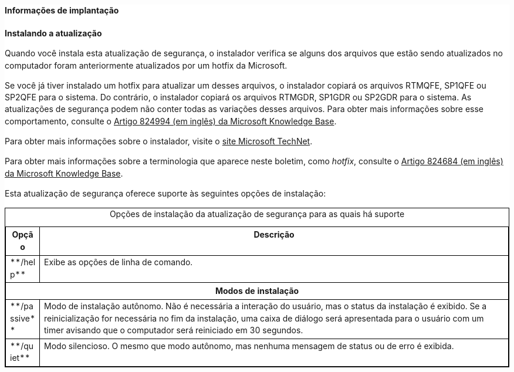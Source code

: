#### Informações de implantação
  
**Instalando a atualização**
  
Quando você instala esta atualização de segurança, o instalador verifica se alguns dos arquivos que estão sendo atualizados no computador foram anteriormente atualizados por um hotfix da Microsoft.
  
Se você já tiver instalado um hotfix para atualizar um desses arquivos, o instalador copiará os arquivos RTMQFE, SP1QFE ou SP2QFE para o sistema. Do contrário, o instalador copiará os arquivos RTMGDR, SP1GDR ou SP2GDR para o sistema. As atualizações de segurança podem não conter todas as variações desses arquivos. Para obter mais informações sobre esse comportamento, consulte o [Artigo 824994 (em inglês) da Microsoft Knowledge Base](http://support.microsoft.com/kb/824994).
  
Para obter mais informações sobre o instalador, visite o [site Microsoft TechNet](http://go.microsoft.com/fwlink/?linkid=38951).
  
Para obter mais informações sobre a terminologia que aparece neste boletim, como *hotfix*, consulte o [Artigo 824684 (em inglês) da Microsoft Knowledge Base](http://support.microsoft.com/kb/824684).
  
Esta atualização de segurança oferece suporte às seguintes opções de instalação:
  
<p> </p>
<table style="border:1px solid black;" class="dataTable">
<caption>
Opções de instalação da atualização de segurança para as quais há suporte  
</caption>
<tr class="thead">
<th style="border:1px solid black;" >
Opção  
</th>
<th style="border:1px solid black;" >
Descrição  
</th>
</tr>
<tr>
<td style="border:1px solid black;">
**/help**
</td>
<td style="border:1px solid black;">
Exibe as opções de linha de comando.
</td>
</tr>
<tr>
<th colspan="2" style="border:1px solid black;">
Modos de instalação
</th>
</tr>
<tr class="alternateRow">
<td style="border:1px solid black;">
**/passive**
</td>
<td style="border:1px solid black;">
Modo de instalação autônomo. Não é necessária a interação do usuário, mas o status da instalação é exibido. Se a reinicialização for necessária no fim da instalação, uma caixa de diálogo será apresentada para o usuário com um timer avisando que o computador será reiniciado em 30 segundos.
</td>
</tr>
<tr>
<td style="border:1px solid black;">
**/quiet**
</td>
<td style="border:1px solid black;">
Modo silencioso. O mesmo que modo autônomo, mas nenhuma mensagem de status ou de erro é exibida.
</td>
</tr>
<tr>
